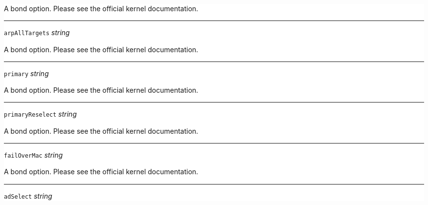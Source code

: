 A bond option.
Please see the official kernel documentation.

</div>

<hr />
<div class="dd">

<code>arpAllTargets</code>  <i>string</i>

</div>
<div class="dt">

A bond option.
Please see the official kernel documentation.

</div>

<hr />
<div class="dd">

<code>primary</code>  <i>string</i>

</div>
<div class="dt">

A bond option.
Please see the official kernel documentation.

</div>

<hr />
<div class="dd">

<code>primaryReselect</code>  <i>string</i>

</div>
<div class="dt">

A bond option.
Please see the official kernel documentation.

</div>

<hr />
<div class="dd">

<code>failOverMac</code>  <i>string</i>

</div>
<div class="dt">

A bond option.
Please see the official kernel documentation.

</div>

<hr />
<div class="dd">

<code>adSelect</code>  <i>string</i>
